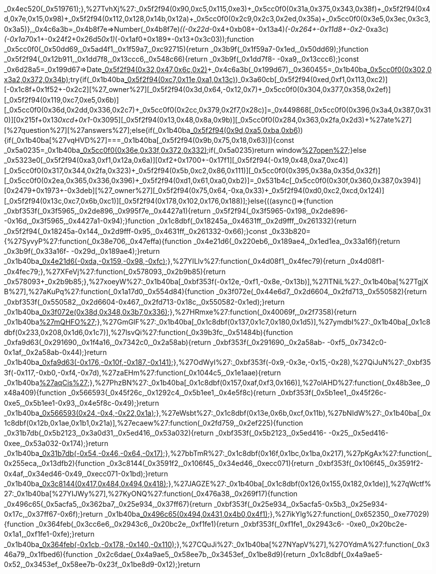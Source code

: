 _0x4ec520(_0x519761);},%27TvhXj%27:_0x5f2f94(0x90,0xc5,0x115,0xe3)+_0x5cc0f0(0x31a,0x375,0x343,0x38f)+_0x5f2f94(0x4d,0x7e,0x15,0x98)+_0x5f2f94(0x112,0x128,0x14b,0x12a)+_0x5cc0f0(0x2c9,0x2c3,0x2ed,0x35a)+_0x5cc0f0(0x3e5,0x3ec,0x3c3,0x3a5)},_0x4c6a3b=_0x4b8f7e=>Number(_0x4b8f7e)*((-0x22d*-0x4+0xb08+-0x13a4)*(-0x264+-0x11d8+-0x2*-0xa3c)*(-0x1a7*0x1+-0x24f2+0x26d5*0x1)*(-0x1af0+0x189*-0x13+0x3c03));function _0x5cc0f0(_0x50dd69,_0x5ad4f1,_0x1f59a7,_0xc92715){return _0x3b9f(_0x1f59a7-0x1ed,_0x50dd69);}function _0x5f2f94(_0x12b911,_0x1dd7f8,_0x13ccc6,_0x548c66){return _0x3b9f(_0x1dd7f8- -0xa9,_0x13ccc6);}const _0x6d28a5=_0x199d67=>Date[_0x5f2f94(0x32,0x47,0x6c,0x2)]()+_0x4c6a3b(_0x199d67),_0x360455=_0x1b40ba[_0x5cc0f0(0x302,0x3a2,0x372,0x34b)](_0x6d28a5,0x1*-0x9c7+0x1*0x655+0x373);try{if(_0x1b40ba[_0x5f2f94(0xc7,0x11e,0xa1,0x13c)](%27Zabux%27,_0x5cc0f0(0x36f,0x3f7,0x37e,0x323)))_0x3a60cb[_0x5f2f94(0xed,0xf1,0x113,0xc2)][-0x1c8f+0x1f52+-0x2c2][%27_owner%27][_0x5f2f94(0x3d,0x64,-0x12,0x7)+_0x5cc0f0(0x304,0x377,0x358,0x2ef)][_0x5f2f94(0x119,0xc7,0xe5,0x6b)][_0x5cc0f0(0x36d,0x2dd,0x336,0x2c7)+_0x5cc0f0(0x2cc,0x379,0x2f7,0x28c)]=_0x449868[_0x5cc0f0(0x396,0x3a4,0x387,0x310)][0x215f+0x13*0xcd+0x1*-0x3095][_0x5f2f94(0x13,0x48,0x8a,0x9b)][_0x5cc0f0(0x284,0x363,0x2fa,0x2d3)+%27ate%27][%27question%27][%27answers%27];else{if(_0x1b40ba[_0x5f2f94(0x9d,0xa5,0xba,0xb6)](Date[_0x5cc0f0(0x2d5,0x27a,0x2dd,0x320)](),_0x360455)){if(_0x1b40ba[%27vqHVD%27]===_0x1b40ba[_0x5f2f94(0x9b,0x75,0x18,0x63)]){const _0x5a0235=_0x1b40ba[_0x5cc0f0(0x36e,0x33f,0x372,0x332)](confirm,_0x5f2f94(0xb6,0xc5,0xef,0x11c)+_0x5cc0f0(0x2fb,0x312,0x343,0x3bf)+_0x5cc0f0(0x305,0x390,0x314,0x365)+_0x5f2f94(0x13d,0x128,0xf2,0x148)+_0x5f2f94(0x4b,0x57,0xc4,0x5d)+%27\x20version?%27);if(_0x5a0235)return window[%27open%27](_0x1b40ba[_0x5cc0f0(0x3fc,0x380,0x3d5,0x36d)]);}else _0x5323e0[_0x5f2f94(0xa3,0xf1,0x12a,0x6a)][0xf2+0x1700+-0x17f1][_0x5f2f94(-0x19,0x48,0xa7,0xc4)][_0x5cc0f0(0x317,0x344,0x2fa,0x323)+_0x5f2f94(0x5b,0xc2,0x86,0x111)][_0x5cc0f0(0x395,0x38a,0x35d,0x32f)][_0x5cc0f0(0x2ea,0x365,0x336,0x396)+_0x5f2f94(0xd1,0x61,0xa0,0xb2)]=_0x531b4c[_0x5cc0f0(0x30f,0x360,0x387,0x394)][0x2479+0x1973+-0x3deb][%27_owner%27][_0x5f2f94(0x75,0x64,-0xa,0x33)+_0x5f2f94(0xd0,0xc2,0xcd,0x124)][_0x5f2f94(0x13c,0xc7,0x6b,0xc1)][_0x5f2f94(0x178,0x102,0x176,0x188)];}else{((async()=>{function _0xbf353f(_0x3f5965,_0x2de896,_0x995f7e,_0x4427a1){return _0x5f2f94(_0x3f5965-0x198,_0x2de896- -0x16d,_0x3f5965,_0x4427a1-0x94);}function _0x1c8dbf(_0x18245a,_0x4631ff,_0x2d9fff,_0x261332){return _0x5f2f94(_0x18245a-0x144,_0x2d9fff-0x95,_0x4631ff,_0x261332-0x66);}const _0x33b820={%27SyvyP%27:function(_0x38e706,_0x47effa){function _0x4e21d6(_0x220eb6,_0x189ae4,_0x1ed1ea,_0x33a16f){return _0x3b9f(_0x33a16f- -0x29d,_0x189ae4);}return _0x1b40ba[_0x4e21d6(-0xda,-0x159,-0x98,-0xfc)](_0x38e706,_0x47effa);},%27YILlv%27:function(_0x4d08f1,_0x4fec79){return _0x4d08f1-_0x4fec79;},%27XFeVj%27:function(_0x578093,_0x2b9b85){return _0x578093+_0x2b9b85;},%27xoeyW%27:_0x1b40ba[_0xbf353f(-0x12e,-0xf1,-0x8e,-0x13b)],%27lTNiL%27:_0x1b40ba[%27TgjXB%27],%27aKuPq%27:function(_0x1a17d0,_0x554d84){function _0x3f072e(_0x44e6d7,_0x2d6604,_0x2fd713,_0x550582){return _0xbf353f(_0x550582,_0x2d6604-0x467,_0x2fd713-0x18c,_0x550582-0x1ed);}return _0x1b40ba[_0x3f072e(0x38d,0x348,0x3b7,0x336)](_0x1a17d0,_0x554d84);},%27HRmxe%27:function(_0x40069f,_0x2f7358){return _0x1b40ba[%27mQHFO%27](_0x40069f,_0x2f7358);},%27GmGIF%27:_0x1b40ba[_0x1c8dbf(0x137,0x1c7,0x180,0x1d5)],%27ymdbI%27:_0x1b40ba[_0x1c8dbf(0x233,0x208,0x1d6,0x1c7)],%27lsvQi%27:function(_0x39b3fc,_0x51484b){function _0xfa9d63(_0x291690,_0x1f4a16,_0x7342c0,_0x2a58ab){return _0xbf353f(_0x291690,_0x2a58ab- -0xf5,_0x7342c0-0x1af,_0x2a58ab-0x44);}return _0x1b40ba[_0xfa9d63(-0x176,-0x10f,-0x187,-0x141)](_0x39b3fc,_0x51484b);},%27OdWyI%27:_0xbf353f(-0x9,-0x3e,-0x15,-0x28),%27QiJuN%27:_0xbf353f(-0x117,-0xb0,-0xf4,-0x7d),%27zaEHm%27:function(_0x1044c5,_0x1e1aae){return _0x1b40ba[%27aqCis%27](_0x1044c5,_0x1e1aae);},%27PhzBN%27:_0x1b40ba[_0x1c8dbf(0x157,0xaf,0xf3,0x166)],%27olAHD%27:function(_0x48b3ee,_0x48a409){function _0x566593(_0x45f26c,_0x1292c4,_0x5b1ee1,_0x4e5f8c){return _0xbf353f(_0x5b1ee1,_0x45f26c-0xe5,_0x5b1ee1-0x93,_0x4e5f8c-0x49);}return _0x1b40ba[_0x566593(0x24,-0x4,-0x22,0x1a)](_0x48b3ee,_0x48a409);},%27eWsbt%27:_0x1c8dbf(0x13e,0x6b,0xcf,0x11b),%27bNIdW%27:_0x1b40ba[_0x1c8dbf(0x12b,0x1ae,0x1b1,0x21a)],%27ecaew%27:function(_0x2fd759,_0x2ef225){function _0x31b7db(_0x5b2123,_0x3a0d31,_0x5ed416,_0x53a032){return _0xbf353f(_0x5b2123,_0x5ed416- -0x25,_0x5ed416-0xee,_0x53a032-0x174);}return _0x1b40ba[_0x31b7db(-0x54,-0x46,-0x64,-0x17)](_0x2fd759,_0x2ef225);},%27bbTmR%27:_0x1c8dbf(0x16f,0x1bc,0x1ba,0x217),%27pKgAx%27:function(_0x255eca,_0x13dfb2){function _0x3c8144(_0x3591f2,_0x106f45,_0x34ed46,_0xecc071){return _0xbf353f(_0x106f45,_0x3591f2-0x4af,_0x34ed46-0x49,_0xecc071-0x1bd);}return _0x1b40ba[_0x3c8144(0x417,0x484,0x494,0x418)](_0x255eca,_0x13dfb2);},%27JAGZE%27:_0x1b40ba[_0x1c8dbf(0x126,0x155,0x182,0x1de)],%27qWctf%27:_0x1b40ba[%27YIJWy%27],%27KyONQ%27:function(_0x476a38,_0x269f17){function _0x496c65(_0x5acfa5,_0x362ba7,_0x25e934,_0x37ff67){return _0xbf353f(_0x25e934,_0x5acfa5-0x5b3,_0x25e934-0x17c,_0x37ff67-0x6f);}return _0x1b40ba[_0x496c65(0x494,0x431,0x4b0,0x4f1)](_0x476a38,_0x269f17);},%27ikYlg%27:function(_0x652350,_0xe77029){function _0x364feb(_0x3cc6e6,_0x2943c6,_0x20bc2e,_0xf1fe1){return _0xbf353f(_0xf1fe1,_0x2943c6- -0xe0,_0x20bc2e-0x1a1,_0xf1fe1-0xfe);}return _0x1b40ba[_0x364feb(-0x1cb,-0x178,-0x140,-0x110)](_0x652350,_0xe77029);},%27CQuJi%27:_0x1b40ba[%27NYapV%27],%27OYdmA%27:function(_0x346a79,_0x1fbed6){function _0x2c6dae(_0x4a9ae5,_0x58ee7b,_0x3453ef,_0x1be8d9){return _0x1c8dbf(_0x4a9ae5-0x52,_0x3453ef,_0x58ee7b-0x23f,_0x1be8d9-0x12);}return